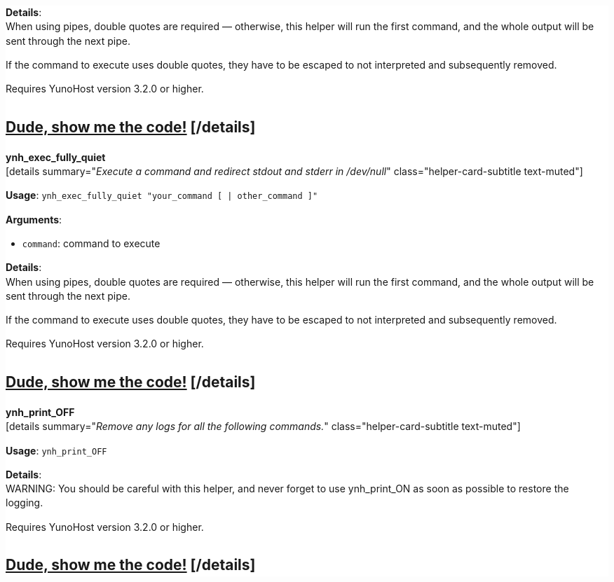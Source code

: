 **Details**:<br/>
When using pipes, double quotes are required — otherwise, this helper will run the first command, and the whole output will be sent through the next pipe.

If the command to execute uses double quotes, they have to be escaped to not interpreted and subsequently removed.

Requires YunoHost version 3.2.0 or higher.



[Dude, show me the code!](https://github.com/YunoHost/yunohost/blob/2b0df6c35aa0273693f108bb887d42c84d1831be/data/helpers.d/logging#L155)
[/details]
----------------

**ynh_exec_fully_quiet**<br/>
[details summary="<i>Execute a command and redirect stdout and stderr in /dev/null</i>" class="helper-card-subtitle text-muted"]
<p></p>

**Usage**: `ynh_exec_fully_quiet "your_command [ | other_command ]"`

**Arguments**:
- `command`: command to execute

**Details**:<br/>
When using pipes, double quotes are required — otherwise, this helper will run the first command, and the whole output will be sent through the next pipe.

If the command to execute uses double quotes, they have to be escaped to not interpreted and subsequently removed.

Requires YunoHost version 3.2.0 or higher.



[Dude, show me the code!](https://github.com/YunoHost/yunohost/blob/2b0df6c35aa0273693f108bb887d42c84d1831be/data/helpers.d/logging#L169)
[/details]
----------------

**ynh_print_OFF**<br/>
[details summary="<i>Remove any logs for all the following commands.</i>" class="helper-card-subtitle text-muted"]
<p></p>

**Usage**: `ynh_print_OFF`

**Details**:<br/>
WARNING: You should be careful with this helper, and never forget to use ynh_print_ON as soon as possible to restore the logging.

Requires YunoHost version 3.2.0 or higher.



[Dude, show me the code!](https://github.com/YunoHost/yunohost/blob/2b0df6c35aa0273693f108bb887d42c84d1831be/data/helpers.d/logging#L180)
[/details]
----------------
